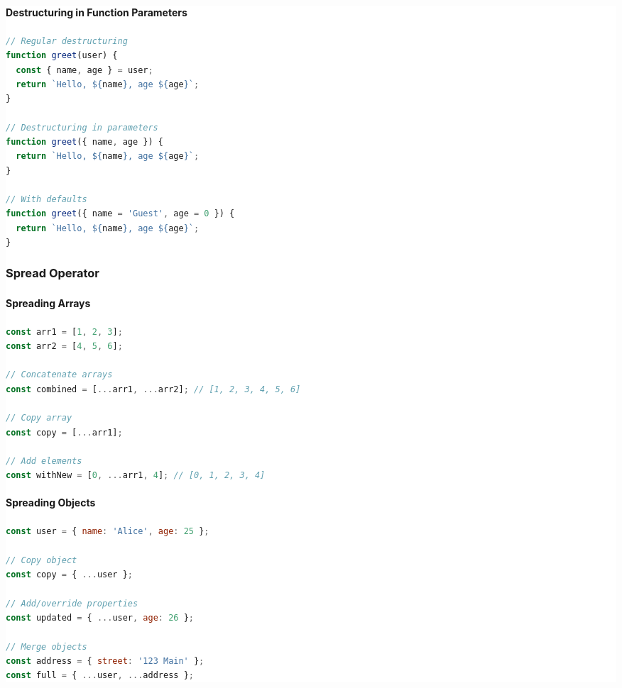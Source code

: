 #### Destructuring in Function Parameters

```javascript
// Regular destructuring
function greet(user) {
  const { name, age } = user;
  return `Hello, ${name}, age ${age}`;
}

// Destructuring in parameters
function greet({ name, age }) {
  return `Hello, ${name}, age ${age}`;
}

// With defaults
function greet({ name = 'Guest', age = 0 }) {
  return `Hello, ${name}, age ${age}`;
}
```

### Spread Operator

#### Spreading Arrays

```javascript
const arr1 = [1, 2, 3];
const arr2 = [4, 5, 6];

// Concatenate arrays
const combined = [...arr1, ...arr2]; // [1, 2, 3, 4, 5, 6]

// Copy array
const copy = [...arr1];

// Add elements
const withNew = [0, ...arr1, 4]; // [0, 1, 2, 3, 4]
```

#### Spreading Objects

```javascript
const user = { name: 'Alice', age: 25 };

// Copy object
const copy = { ...user };

// Add/override properties
const updated = { ...user, age: 26 };

// Merge objects
const address = { street: '123 Main' };
const full = { ...user, ...address };
```
